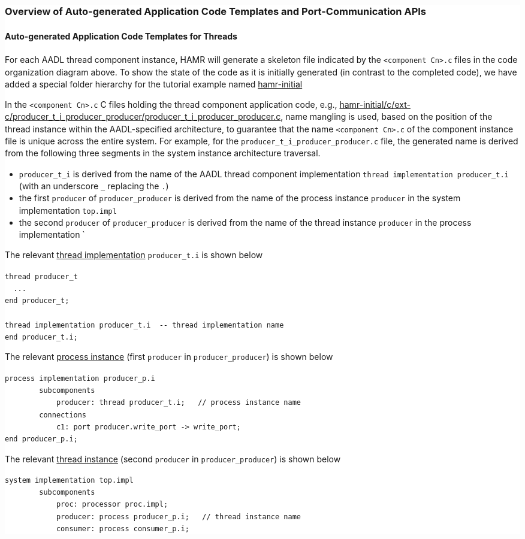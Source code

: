 ### Overview of Auto-generated Application Code Templates and Port-Communication APIs

#### Auto-generated Application Code Templates for Threads

For each AADL thread component instance, HAMR will generate a skeleton file indicated by the `<component Cn>.c` files in the code organization diagram above.
To show the state of the code as it is initially generated (in contrast to the completed code), 
we have added a special folder hierarchy for the tutorial example named [hamr-initial](hamr-initial)

In the `<component Cn>.c` C files holding the thread component application code, e.g., [hamr-initial/c/ext-c/producer_t_i_producer_producer/producer_t_i_producer_producer.c](hamr-initial/c/ext-c/producer_t_i_producer_producer/producer_t_i_producer_producer.c), 
name mangling is used, based on the position of the thread instance within the AADL-specified architecture, to guarantee that the name `<component Cn>.c` of the component instance file is unique across the entire system.  For example, for the `producer_t_i_producer_producer.c` file, the generated name is derived from the following three segments in the system instance architecture traversal.

* `producer_t_i` is derived from the name of the AADL thread component implementation `thread implementation producer_t.i` (with an underscore `_` replacing the `.`)
* the first `producer` of `producer_producer` is derived from the name of the process instance `producer` in the system implementation `top.impl`
* the second `producer` of `producer_producer` is derived from the name of the thread instance `producer` in the process implementation `

The relevant [thread implementation](aadl/test_event_data_port_periodic_domains.aadl#L16) `producer_t.i` is shown below
```
thread producer_t
  ...
end producer_t;

thread implementation producer_t.i  -- thread implementation name
end producer_t.i;
```

The relevant [process instance](aadl/test_event_data_port_periodic_domains.aadl#L80) (first `producer` in `producer_producer`) is shown below
```
process implementation producer_p.i
		subcomponents
			producer: thread producer_t.i;   // process instance name
		connections
			c1: port producer.write_port -> write_port;
end producer_p.i;
```

The relevant [thread instance](aadl/test_event_data_port_periodic_domains.aadl#L29) (second `producer` in `producer_producer`) is shown below
```
system implementation top.impl
		subcomponents
			proc: processor proc.impl;
			producer: process producer_p.i;   // thread instance name
			consumer: process consumer_p.i;
```
